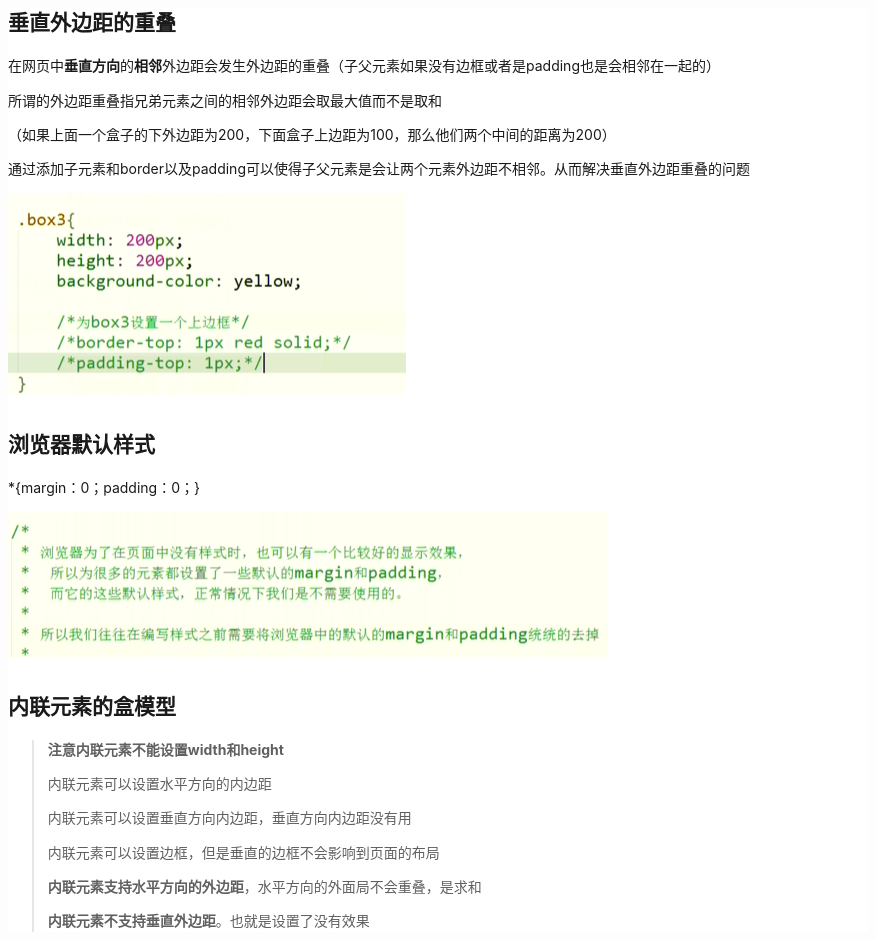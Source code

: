 
## 垂直外边距的重叠

在网页中**垂直方向**的**相邻**外边距会发生外边距的重叠（子父元素如果没有边框或者是padding也是会相邻在一起的）

所谓的外边距重叠指兄弟元素之间的相邻外边距会取最大值而不是取和

（如果上面一个盒子的下外边距为200，下面盒子上边距为100，那么他们两个中间的距离为200）

通过添加子元素和border以及padding可以使得子父元素是会让两个元素外边距不相邻。从而解决垂直外边距重叠的问题

![1536407301384](image\1536407301384.png)

## 浏览器默认样式

*{margin：0；padding：0；}

![1536407445258](image\1536407445258.png)

## 内联元素的盒模型

> **注意内联元素不能设置width和height**
>
> 内联元素可以设置水平方向的内边距
>
> 内联元素可以设置垂直方向内边距，垂直方向内边距没有用
>
> 内联元素可以设置边框，但是垂直的边框不会影响到页面的布局
>
> **内联元素支持水平方向的外边距**，水平方向的外面局不会重叠，是求和
>
> **内联元素不支持垂直外边距**。也就是设置了没有效果
>
>
